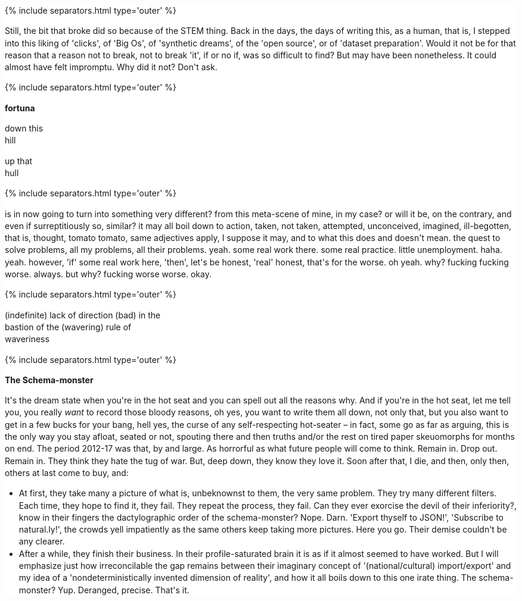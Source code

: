 
{% include separators.html type='outer' %}

Still, the bit that broke did so because of the STEM thing. Back in the days,
the days of writing this, as a human, that is, I stepped into this liking of
'clicks', of 'Big Os', of 'synthetic dreams', of the 'open source', or of
'dataset preparation'. Would it not be for that reason that a reason not to
break, not to break 'it', if or no if, was so difficult to find? But may have
been nonetheless. It could almost have felt impromptu. Why did it not? Don't
ask.

{% include separators.html type='outer' %}

**fortuna**

down this  
hill  

up that  
hull  

{% include separators.html type='outer' %}

is in now going to turn into something very different? from this meta-scene of
mine, in my case? or will it be, on the contrary, and even if surreptitiously
so, similar? it may all boil down to action, taken, not taken, attempted,
unconceived, imagined, ill-begotten, that is, thought, tomato tomato, same
adjectives apply, I suppose it may, and to what this does and doesn't mean. the
quest to solve problems, all my problems, all their problems. yeah. some real
work there. some real practice. little unemployment. haha. yeah. however, 'if'
some real work here, 'then', let's be honest, 'real' honest, that's for the
worse. oh yeah. why? fucking fucking worse. always. but why? fucking worse
worse. okay.

{% include separators.html type='outer' %}

(indefinite) lack of direction (bad) in the  
bastion of the (wavering) rule of  
waveriness  

{% include separators.html type='outer' %}

**The Schema-monster**


It's the dream state when you're in the hot seat and you can spell out all the
reasons why. And if you're in the hot seat, let me tell you, you really *want*
to record those bloody reasons, oh yes, you want to write them all down, not
only that, but you also want to get in a few bucks for your bang, hell yes, the
curse of any self-respecting hot-seater – in fact, some go as far as arguing,
this is the only way you stay afloat, seated or not, spouting there and then
truths and/or the rest on tired paper skeuomorphs for months on end. The period
2012-17 was that, by and large. As horrorful as what future people will come to
think. Remain in. Drop out. Remain in. They think they hate the tug of war.
But, deep down, they know they love it. Soon after that, I die, and then, only
then, others at last come to buy, and:
- At first, they take many a picture of what is, unbeknownst to them, the very
  same problem. They try many different filters. Each time, they hope to find
  it, they fail. They repeat the process, they fail. Can they ever exorcise the
  devil of their inferiority?, know in their fingers the dactylographic order of
  the schema-monster? Nope. Darn. 'Export thyself to JSON!', 'Subscribe to
  natural.ly!', the crowds yell impatiently as the same others keep taking more
  pictures. Here you go. Their demise couldn't be any clearer.
- After a while, they finish their business. In their profile-saturated brain
  it is as if it almost seemed to have worked. But I will emphasize just how
  irreconcilable the gap remains between their imaginary concept of
  '(national/cultural) import/export' and my idea of a 'nondeterministically
  invented dimension of reality', and how it all boils down to this one irate
  thing. The schema-monster? Yup. Deranged, precise. That's it.

